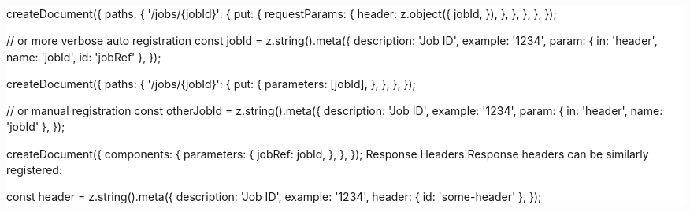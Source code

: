 createDocument({
  paths: {
    '/jobs/{jobId}': {
      put: {
        requestParams: {
          header: z.object({
            jobId,
          }),
        },
      },
    },
  },
});

// or more verbose auto registration
const jobId = z.string().meta({
  description: 'Job ID',
  example: '1234',
  param: { in: 'header', name: 'jobId', id: 'jobRef' },
});

createDocument({
  paths: {
    '/jobs/{jobId}': {
      put: {
        parameters: [jobId],
      },
    },
  },
});

// or manual registration
const otherJobId = z.string().meta({
  description: 'Job ID',
  example: '1234',
  param: { in: 'header', name: 'jobId' },
});

createDocument({
  components: {
    parameters: {
      jobRef: jobId,
    },
  },
});
Response Headers
Response headers can be similarly registered:

const header = z.string().meta({
  description: 'Job ID',
  example: '1234',
  header: { id: 'some-header' },
});
